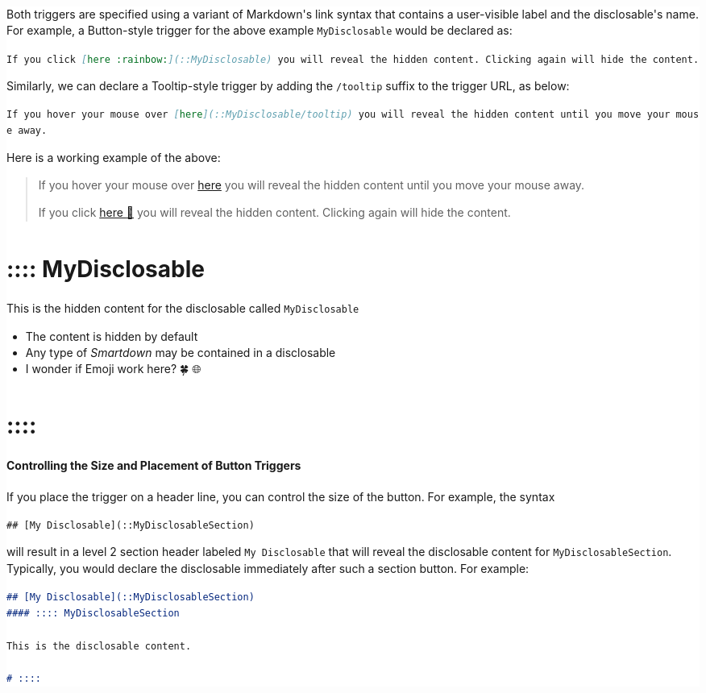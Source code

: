 Both triggers are specified using a variant of Markdown's link syntax that contains a user-visible label and the disclosable's name. For example, a Button-style trigger for the above example `MyDisclosable` would be declared as:

```markdown
If you click [here :rainbow:](::MyDisclosable) you will reveal the hidden content. Clicking again will hide the content.
```

Similarly, we can declare a Tooltip-style trigger by adding the `/tooltip` suffix to the trigger URL, as below:

```markdown
If you hover your mouse over [here](::MyDisclosable/tooltip) you will reveal the hidden content until you move your mouse away.
```

Here is a working example of the above:

> If you hover your mouse over [here](::MyDisclosable/tooltip) you will reveal the hidden content until you move your mouse away.
>
> If you click [here :rainbow:](::MyDisclosable) you will reveal the hidden content. Clicking again will hide the content.

# :::: MyDisclosable

This is the hidden content for the disclosable called `MyDisclosable`

- The content is hidden by default
- Any type of *Smartdown* may be contained in a disclosable
- I wonder if Emoji work here? :four_leaf_clover: :globe_with_meridians:
# ::::


#### Controlling the Size and Placement of Button Triggers

If you place the trigger on a header line, you can control the size of the button. For example, the syntax
```
## [My Disclosable](::MyDisclosableSection)
```

will result in a level 2 section header labeled `My Disclosable` that will reveal the disclosable content for `MyDisclosableSection`. Typically, you would declare the disclosable immediately after such a section button. For example:

```markdown
## [My Disclosable](::MyDisclosableSection)
#### :::: MyDisclosableSection

This is the disclosable content.

# ::::

```
